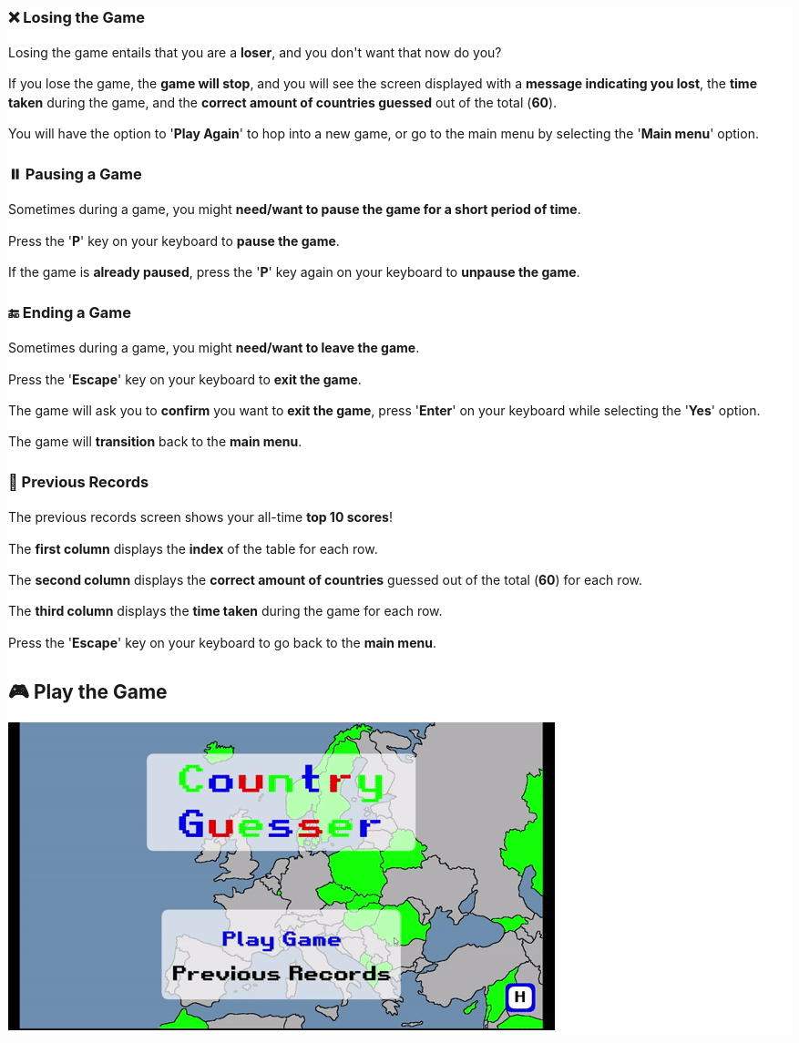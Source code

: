 ### :x: Losing the Game

Losing the game entails that you are a **loser**, and you don't want that now do you?

If you lose the game, the **game will stop**, and you will see the screen displayed with a **message indicating you lost**, the **time taken** during the game, and the **correct amount of countries guessed** out of the total (**60**).

You will have the option to '**Play Again**' to hop into a new game, or go to the main menu by selecting the '**Main menu**' option.
### :pause_button: Pausing a Game

Sometimes during a game, you might **need/want to pause the game for a short period of time**.

Press the '**P**' key on your keyboard to **pause the game**.

If the game is **already paused**, press the '**P**' key again on your keyboard to **unpause the game**.

### :end: Ending a Game

Sometimes during a game, you might **need/want to leave the game**.

Press the '**Escape**' key on your keyboard to **exit the game**.

The game will ask you to **confirm** you want to **exit the game**, press '**Enter**' on your keyboard while selecting the '**Yes**' option.

The game will **transition** back to the **main menu**.

### :file_folder: Previous Records

The previous records screen shows your all-time **top 10 scores**!

The **first column** displays the **index** of the table for each row.

The **second column** displays the **correct amount of countries** guessed out of the total (**60**) for each row.

The **third column** displays the **time taken** during the game for each row.

Press the '**Escape**' key on your keyboard to go back to the **main menu**.


## :video_game: Play the Game

![gameplay clip](./assets/videos/gameplay.gif)
